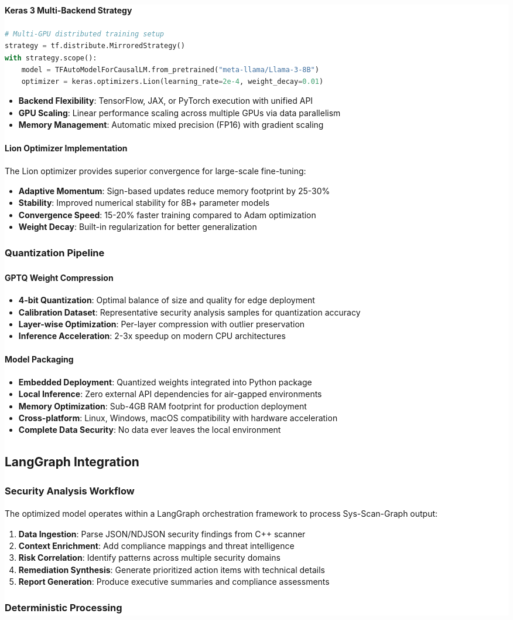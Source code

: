 #### Keras 3 Multi-Backend Strategy

```python
# Multi-GPU distributed training setup
strategy = tf.distribute.MirroredStrategy()
with strategy.scope():
    model = TFAutoModelForCausalLM.from_pretrained("meta-llama/Llama-3-8B")
    optimizer = keras.optimizers.Lion(learning_rate=2e-4, weight_decay=0.01)
```

- **Backend Flexibility**: TensorFlow, JAX, or PyTorch execution with unified API
- **GPU Scaling**: Linear performance scaling across multiple GPUs via data parallelism
- **Memory Management**: Automatic mixed precision (FP16) with gradient scaling

#### Lion Optimizer Implementation

The Lion optimizer provides superior convergence for large-scale fine-tuning:

- **Adaptive Momentum**: Sign-based updates reduce memory footprint by 25-30%
- **Stability**: Improved numerical stability for 8B+ parameter models
- **Convergence Speed**: 15-20% faster training compared to Adam optimization
- **Weight Decay**: Built-in regularization for better generalization

### Quantization Pipeline

#### GPTQ Weight Compression

- **4-bit Quantization**: Optimal balance of size and quality for edge deployment
- **Calibration Dataset**: Representative security analysis samples for quantization accuracy
- **Layer-wise Optimization**: Per-layer compression with outlier preservation
- **Inference Acceleration**: 2-3x speedup on modern CPU architectures

#### Model Packaging

- **Embedded Deployment**: Quantized weights integrated into Python package
- **Local Inference**: Zero external API dependencies for air-gapped environments
- **Memory Optimization**: Sub-4GB RAM footprint for production deployment
- **Cross-platform**: Linux, Windows, macOS compatibility with hardware acceleration
- **Complete Data Security**: No data ever leaves the local environment

## LangGraph Integration

### Security Analysis Workflow

The optimized model operates within a LangGraph orchestration framework to process Sys-Scan-Graph output:

1. **Data Ingestion**: Parse JSON/NDJSON security findings from C++ scanner
2. **Context Enrichment**: Add compliance mappings and threat intelligence
3. **Risk Correlation**: Identify patterns across multiple security domains
4. **Remediation Synthesis**: Generate prioritized action items with technical details
5. **Report Generation**: Produce executive summaries and compliance assessments

### Deterministic Processing
